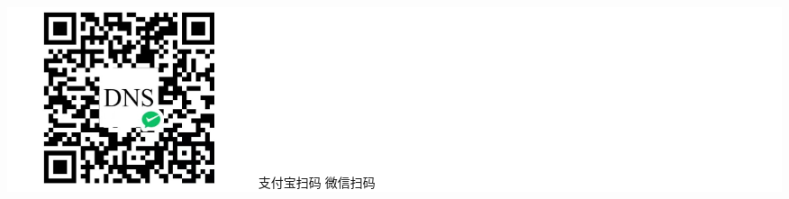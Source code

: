   <td> &nbsp; &nbsp; &nbsp; &nbsp; &nbsp;<img src="img/wechat.jpg" height="200" width="200" /> &nbsp; &nbsp; &nbsp; &nbsp; &nbsp;</td>
</tr>
<tr>
  <td align="center">支付宝扫码</td>
  <td align="center">微信扫码</td>
</tr>
</table>
